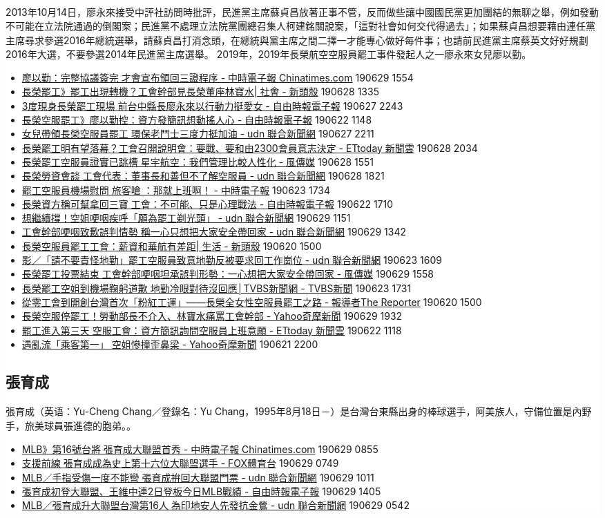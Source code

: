 2013年10月14日，廖永來接受中評社訪問時批評，民進黨主席蘇貞昌放著正事不管，反而做些讓中國國民黨更加團結的無聊之舉，例如發動不可能在立法院通過的倒閣案；民進黨不處理立法院黨團總召集人柯建銘關說案，「這對社會如何交代得過去」；如果蘇貞昌想要藉由連任黨主席尋求參選2016年總統選舉，請蘇貞昌打消念頭，在總統與黨主席之間二擇一才能專心做好每件事；也請前民進黨主席蔡英文好好規劃2016年大選，不要參選2014年民進黨主席選舉。
2019年，2019年長榮航空空服員罷工事件發起人之一廖永來女兒廖以勤。
- [廖以勤：完整協議簽完 才會宣布領回三證程序 - 中時電子報 Chinatimes.com](https://www.chinatimes.com/realtimenews/20190629001920-260405 "廖以勤：完整協議簽完 才會宣布領回三證程序 - 中時電子報 Chinatimes.com") 190629 1554
- [長榮罷工》罷工出現轉機？工會幹部見長榮董座林寶水| 社會 - 新頭殼](https://newtalk.tw/news/view/2019-06-28/265751 "長榮罷工》罷工出現轉機？工會幹部見長榮董座林寶水| 社會 - 新頭殼") 190628 1335
- [3度現身長榮罷工現場 前台中縣長廖永來以行動力挺愛女 - 自由時報電子報](https://news.ltn.com.tw/news/life/breakingnews/2835972 "3度現身長榮罷工現場 前台中縣長廖永來以行動力挺愛女 - 自由時報電子報") 190627 2243
- [長榮空服罷工》廖以勤控：資方發簡訊想動搖人心 - 自由時報電子報](https://news.ltn.com.tw/news/life/breakingnews/2830247 "長榮空服罷工》廖以勤控：資方發簡訊想動搖人心 - 自由時報電子報") 190622 1148
- [女兒帶領長榮空服員罷工 環保老鬥士三度力挺加油 - udn 聯合新聞網](https://udn.com/news/story/6656/3896927 "女兒帶領長榮空服員罷工 環保老鬥士三度力挺加油 - udn 聯合新聞網") 190627 2211
- [長榮罷工明有望落幕？工會召開說明會：要戰、要和由2300會員意志決定 - ETtoday 新聞雲](https://www.ettoday.net/news/20190628/1477682.htm "長榮罷工明有望落幕？工會召開說明會：要戰、要和由2300會員意志決定 - ETtoday 新聞雲") 190628 2034
- [長榮罷工空服員證實已跳槽 星宇航空：我們管理比較人性化 - 風傳媒](https://www.storm.mg/article/1431727 "長榮罷工空服員證實已跳槽 星宇航空：我們管理比較人性化 - 風傳媒") 190628 1551
- [長榮勞資會談 工會代表：董事長和善但不了解空服員 - udn 聯合新聞網](https://udn.com/news/story/13013/3898528 "長榮勞資會談 工會代表：董事長和善但不了解空服員 - udn 聯合新聞網") 190628 1821
- [罷工空服員機場慰問 旅客嗆 ：那就上班啊！ - 中時電子報](https://www.chinatimes.com/realtimenews/20190623001924-260405 "罷工空服員機場慰問 旅客嗆 ：那就上班啊！ - 中時電子報") 190623 1734
- [長榮資方稱可幫拿回三寶 工會：不可能、只是心理戰法 - 自由時報電子報](https://news.ltn.com.tw/news/life/breakingnews/2830555 "長榮資方稱可幫拿回三寶 工會：不可能、只是心理戰法 - 自由時報電子報") 190622 1710
- [想繼續撐！空姐哽咽疾呼「願為罷工剃光頭」 - udn 聯合新聞網](https://udn.com/news/story/13013/3899394 "想繼續撐！空姐哽咽疾呼「願為罷工剃光頭」 - udn 聯合新聞網") 190629 1151
- [工會幹部哽咽致歉誤判情勢 稱一心只想把大家安全帶回家 - udn 聯合新聞網](https://udn.com/news/story/13013/3899669 "工會幹部哽咽致歉誤判情勢 稱一心只想把大家安全帶回家 - udn 聯合新聞網") 190629 1342
- [長榮空服員罷工工會：薪資和華航有差距| 生活 - 新頭殼](https://newtalk.tw/news/view/2019-06-20/262461 "長榮空服員罷工工會：薪資和華航有差距| 生活 - 新頭殼") 190620 1500
- [影／「請不要責怪地勤」罷工空服員致意地勤反被要求回工作崗位 - udn 聯合新聞網](https://udn.com/news/story/7314/3888238 "影／「請不要責怪地勤」罷工空服員致意地勤反被要求回工作崗位 - udn 聯合新聞網") 190623 1609
- [長榮罷工投票結束 工會幹部哽咽坦承誤判形勢：一心想把大家安全帶回家 - 風傳媒](https://www.storm.mg/article/1434700 "長榮罷工投票結束 工會幹部哽咽坦承誤判形勢：一心想把大家安全帶回家 - 風傳媒") 190629 1558
- [長榮罷工空姐到機場鞠躬道歉 地勤冷眼對待沒回應│TVBS新聞網 - TVBS新聞](https://news.tvbs.com.tw/life/1154210 "長榮罷工空姐到機場鞠躬道歉 地勤冷眼對待沒回應│TVBS新聞網 - TVBS新聞") 190623 1731
- [從零工會到開創台灣首次「粉紅工運」——長榮全女性空服員罷工之路 - 報導者The Reporter](https://www.twreporter.org/a/eva-air-flight-attendants-strike "從零工會到開創台灣首次「粉紅工運」——長榮全女性空服員罷工之路 - 報導者The Reporter") 190620 1500
- [長榮空服停罷工！勞動部長不介入、林寶水痛罵工會幹部 - Yahoo奇摩新聞](https://tw.news.yahoo.com/%E9%95%B7%E6%A6%AE%E7%A9%BA%E6%9C%8D%E5%81%9C%E7%BD%B7%E5%B7%A5-%E5%8B%9E%E5%8B%95%E9%83%A8%E9%95%B7%E4%B8%8D%E4%BB%8B%E5%85%A5-%E6%9E%97%E5%AF%B6%E6%B0%B4%E7%97%9B%E7%BD%B5%E5%B7%A5%E6%9C%83%E5%B9%B9%E9%83%A8-113238869.html "長榮空服停罷工！勞動部長不介入、林寶水痛罵工會幹部 - Yahoo奇摩新聞") 190629 1932
- [罷工進入第三天 空服工會：資方簡訊詢問空服員上班意願 - ETtoday 新聞雲](https://www.ettoday.net/amp/amp_news.php?news_id=1472878&from=rss "罷工進入第三天 空服工會：資方簡訊詢問空服員上班意願 - ETtoday 新聞雲") 190622 1118
- [遇亂流「乘客第一」 空姐慘撞歪鼻梁 - Yahoo奇摩新聞](https://tw.news.yahoo.com/%E9%81%87%E4%BA%82%E6%B5%81-%E4%B9%98%E5%AE%A2%E7%AC%AC-%E7%A9%BA%E5%A7%90%E6%85%98%E6%92%9E%E6%AD%AA%E9%BC%BB%E6%A2%81-122036799.html "遇亂流「乘客第一」 空姐慘撞歪鼻梁 - Yahoo奇摩新聞") 190621 2200

## 張育成

張育成（英语：Yu-Cheng Chang／登錄名：Yu Chang，1995年8月18日－）是台灣台東縣出身的棒球選手，阿美族人，守備位置是內野手，旅美球員張進德的胞弟。。
- [MLB》第16號台將 張育成大聯盟首秀 - 中時電子報 Chinatimes.com](https://www.chinatimes.com/realtimenews/20190629001031-260403 "MLB》第16號台將 張育成大聯盟首秀 - 中時電子報 Chinatimes.com") 190629 0855
- [支援前線 張育成成為史上第十六位大聯盟選手 - FOX體育台](https://www.foxsports.com.tw/baseball/mlb/854167/%E6%94%AF%E6%8F%B4%E5%89%8D%E7%B7%9A-%E5%BC%B5%E8%82%B2%E6%88%90%E6%88%90%E7%82%BA%E5%8F%B2%E4%B8%8A%E7%AC%AC%E5%8D%81%E5%85%AD%E4%BD%8D%E5%A4%A7%E8%81%AF%E7%9B%9F%E9%81%B8%E6%89%8B/ "支援前線 張育成成為史上第十六位大聯盟選手 - FOX體育台") 190629 0749
- [MLB／手指受傷一度不能彎 張育成拚回大聯盟門票 - udn 聯合新聞網](https://udn.com/news/story/6999/3899301?from=udn-catebreaknews_ch2 "MLB／手指受傷一度不能彎 張育成拚回大聯盟門票 - udn 聯合新聞網") 190629 1011
- [張育成初登大聯盟、王維中連2日登板今日MLB戰績 - 自由時報電子報](https://sports.ltn.com.tw/news/breakingnews/2837278 "張育成初登大聯盟、王維中連2日登板今日MLB戰績 - 自由時報電子報") 190629 1405
- [MLB／張育成升大聯盟台灣第16人 為印地安人先發抗金鶯 - udn 聯合新聞網](https://udn.com/news/story/6999/3899199?from=udn-catebreaknews_ch2 "MLB／張育成升大聯盟台灣第16人 為印地安人先發抗金鶯 - udn 聯合新聞網") 190629 0542